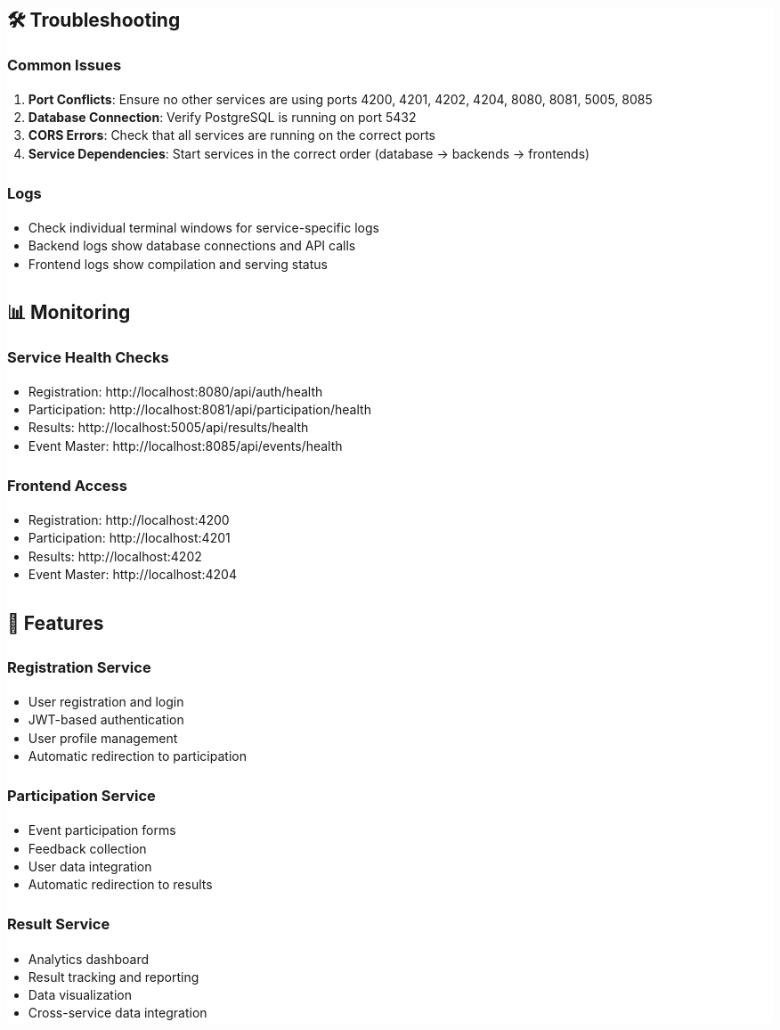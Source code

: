 ## 🛠️ Troubleshooting

### Common Issues
1. **Port Conflicts**: Ensure no other services are using ports 4200, 4201, 4202, 4204, 8080, 8081, 5005, 8085
2. **Database Connection**: Verify PostgreSQL is running on port 5432
3. **CORS Errors**: Check that all services are running on the correct ports
4. **Service Dependencies**: Start services in the correct order (database → backends → frontends)

### Logs
- Check individual terminal windows for service-specific logs
- Backend logs show database connections and API calls
- Frontend logs show compilation and serving status

## 📊 Monitoring

### Service Health Checks
- Registration: http://localhost:8080/api/auth/health
- Participation: http://localhost:8081/api/participation/health
- Results: http://localhost:5005/api/results/health
- Event Master: http://localhost:8085/api/events/health

### Frontend Access
- Registration: http://localhost:4200
- Participation: http://localhost:4201
- Results: http://localhost:4202
- Event Master: http://localhost:4204

## 🎯 Features

### Registration Service
- User registration and login
- JWT-based authentication
- User profile management
- Automatic redirection to participation

### Participation Service
- Event participation forms
- Feedback collection
- User data integration
- Automatic redirection to results

### Result Service
- Analytics dashboard
- Result tracking and reporting
- Data visualization
- Cross-service data integration
